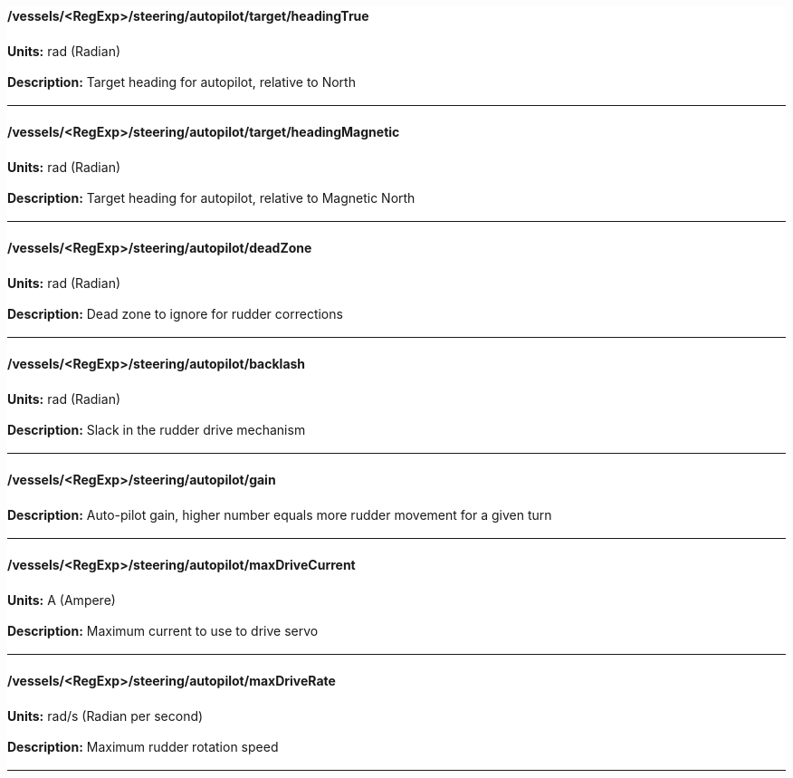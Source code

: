 
#### /vessels/&lt;RegExp&gt;/steering/autopilot/target/headingTrue

**Units:** rad (Radian)

**Description:** Target heading for autopilot, relative to North

---

#### /vessels/&lt;RegExp&gt;/steering/autopilot/target/headingMagnetic

**Units:** rad (Radian)

**Description:** Target heading for autopilot, relative to Magnetic North

---

#### /vessels/&lt;RegExp&gt;/steering/autopilot/deadZone

**Units:** rad (Radian)

**Description:** Dead zone to ignore for rudder corrections

---

#### /vessels/&lt;RegExp&gt;/steering/autopilot/backlash

**Units:** rad (Radian)

**Description:** Slack in the rudder drive mechanism

---

#### /vessels/&lt;RegExp&gt;/steering/autopilot/gain

**Description:** Auto-pilot gain, higher number equals more rudder movement for a given turn

---

#### /vessels/&lt;RegExp&gt;/steering/autopilot/maxDriveCurrent

**Units:** A (Ampere)

**Description:** Maximum current to use to drive servo

---

#### /vessels/&lt;RegExp&gt;/steering/autopilot/maxDriveRate

**Units:** rad/s (Radian per second)

**Description:** Maximum rudder rotation speed

---

